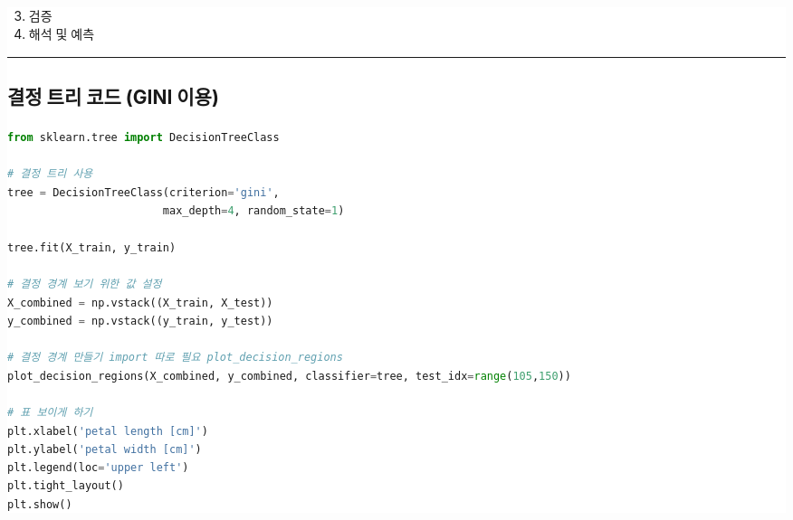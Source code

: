 
3. 검증
4. 해석 및 예측

---

## 결정 트리 코드 (GINI 이용)

```python
from sklearn.tree import DecisionTreeClass

# 결정 트리 사용
tree = DecisionTreeClass(criterion='gini',
                        max_depth=4, random_state=1)

tree.fit(X_train, y_train)

# 결정 경계 보기 위한 값 설정
X_combined = np.vstack((X_train, X_test))
y_combined = np.vstack((y_train, y_test))

# 결정 경계 만들기 import 따로 필요 plot_decision_regions
plot_decision_regions(X_combined, y_combined, classifier=tree, test_idx=range(105,150))

# 표 보이게 하기
plt.xlabel('petal length [cm]')
plt.ylabel('petal width [cm]')
plt.legend(loc='upper left')
plt.tight_layout()
plt.show()
```